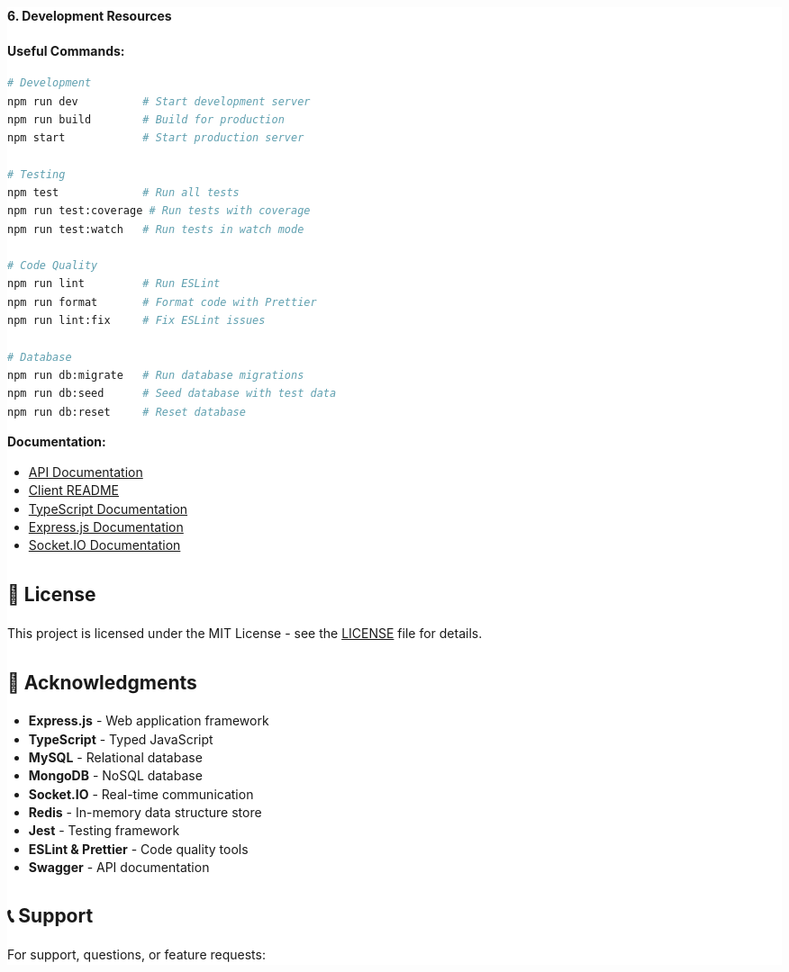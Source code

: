 
#### **6. Development Resources**

**Useful Commands:**
```bash
# Development
npm run dev          # Start development server
npm run build        # Build for production
npm start            # Start production server

# Testing
npm test             # Run all tests
npm run test:coverage # Run tests with coverage
npm run test:watch   # Run tests in watch mode

# Code Quality
npm run lint         # Run ESLint
npm run format       # Format code with Prettier
npm run lint:fix     # Fix ESLint issues

# Database
npm run db:migrate   # Run database migrations
npm run db:seed      # Seed database with test data
npm run db:reset     # Reset database
```

**Documentation:**
- [API Documentation](./API.md)
- [Client README](../client/README.md)
- [TypeScript Documentation](https://www.typescriptlang.org/docs/)
- [Express.js Documentation](https://expressjs.com/)
- [Socket.IO Documentation](https://socket.io/docs/)

## 📄 License

This project is licensed under the MIT License - see the [LICENSE](../LICENSE) file for details.

## 🙏 Acknowledgments

- **Express.js** - Web application framework
- **TypeScript** - Typed JavaScript
- **MySQL** - Relational database
- **MongoDB** - NoSQL database
- **Socket.IO** - Real-time communication
- **Redis** - In-memory data structure store
- **Jest** - Testing framework
- **ESLint & Prettier** - Code quality tools
- **Swagger** - API documentation

## 📞 Support

For support, questions, or feature requests:
